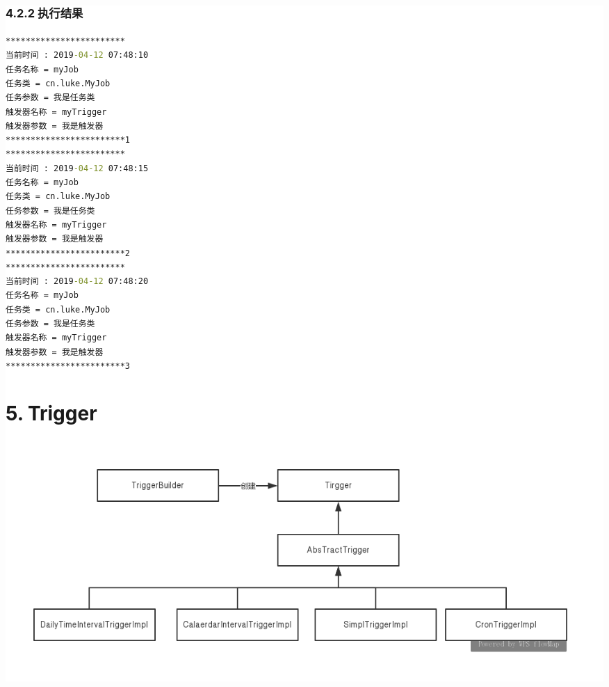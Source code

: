 ### 4.2.2 执行结果

   ```cmd
   ************************
   当前时间 : 2019-04-12 07:48:10
   任务名称 = myJob
   任务类 = cn.luke.MyJob
   任务参数 = 我是任务类
   触发器名称 = myTrigger
   触发器参数 = 我是触发器
   ************************1
   ************************
   当前时间 : 2019-04-12 07:48:15
   任务名称 = myJob
   任务类 = cn.luke.MyJob
   任务参数 = 我是任务类
   触发器名称 = myTrigger
   触发器参数 = 我是触发器
   ************************2
   ************************
   当前时间 : 2019-04-12 07:48:20
   任务名称 = myJob
   任务类 = cn.luke.MyJob
   任务参数 = 我是任务类
   触发器名称 = myTrigger
   触发器参数 = 我是触发器
   ************************3
   ```

   



# 5. Trigger

![](未命名文件(4).png)
